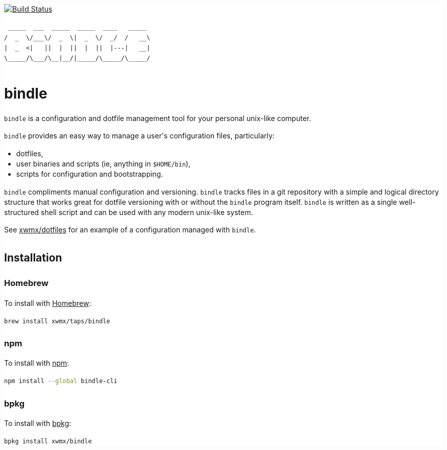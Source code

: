 [![Build Status](https://travis-ci.org/xwmx/bindle.svg?branch=master)](https://travis-ci.org/xwmx/bindle)

     _____  ___  _____  _____  ____   _____
    /  _  \/___\/  _  \|  _  \/  _/  /   __\
    |  _  <|   ||  |  ||  |  ||  |---|   __|
    \_____/\___/\__|__/|_____/\_____/\_____/

# bindle

`bindle` is a configuration and dotfile management tool for your personal
unix-like computer.

`bindle` provides an easy way to manage a user's configuration files,
particularly:

- dotfiles,
- user binaries and scripts (ie, anything in `$HOME/bin`),
- scripts for configuration and bootstrapping.

`bindle` compliments manual configuration and versioning. `bindle` tracks files
in a git repository with a simple and logical directory structure that works
great for dotfile versioning with or without the `bindle` program itself.
`bindle` is written as a single well-structured shell script and can be
used with any modern unix-like system.

See [xwmx/dotfiles](https://github.com/xwmx/dotfiles) for an
example of a configuration managed with `bindle`.

## Installation

### Homebrew

To install with [Homebrew](http://brew.sh/):

```bash
brew install xwmx/taps/bindle
```

### npm

To install with [npm](https://www.npmjs.com/package/bindle-cli):

```bash
npm install --global bindle-cli
```

### bpkg

To install with [bpkg](http://www.bpkg.io/):

```bash
bpkg install xwmx/bindle
```
